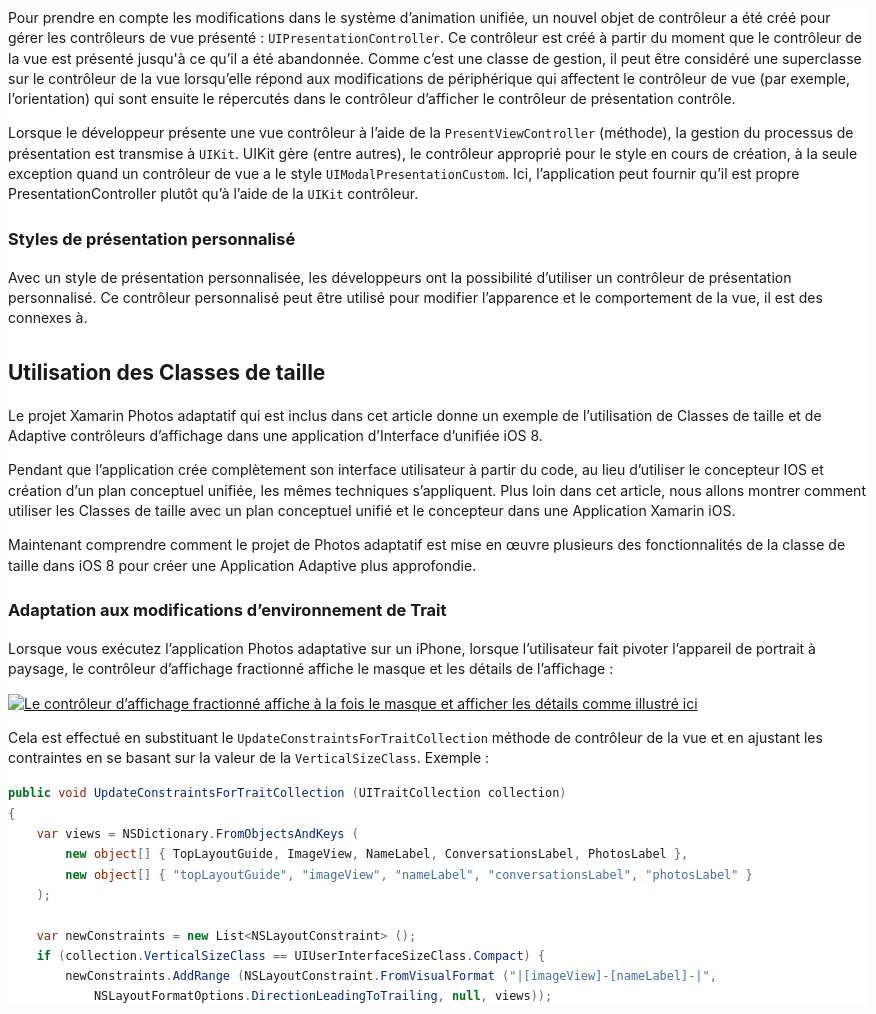 Pour prendre en compte les modifications dans le système d’animation unifiée, un nouvel objet de contrôleur a été créé pour gérer les contrôleurs de vue présenté : `UIPresentationController`. Ce contrôleur est créé à partir du moment que le contrôleur de la vue est présenté jusqu'à ce qu’il a été abandonnée. Comme c’est une classe de gestion, il peut être considéré une superclasse sur le contrôleur de la vue lorsqu’elle répond aux modifications de périphérique qui affectent le contrôleur de vue (par exemple, l’orientation) qui sont ensuite le répercutés dans le contrôleur d’afficher le contrôleur de présentation contrôle.

Lorsque le développeur présente une vue contrôleur à l’aide de la `PresentViewController` (méthode), la gestion du processus de présentation est transmise à `UIKit`. UIKit gère (entre autres), le contrôleur approprié pour le style en cours de création, à la seule exception quand un contrôleur de vue a le style `UIModalPresentationCustom`. Ici, l’application peut fournir qu’il est propre PresentationController plutôt qu’à l’aide de la `UIKit` contrôleur.

### <a name="custom-presentation-styles"></a>Styles de présentation personnalisé

Avec un style de présentation personnalisée, les développeurs ont la possibilité d’utiliser un contrôleur de présentation personnalisé. Ce contrôleur personnalisé peut être utilisé pour modifier l’apparence et le comportement de la vue, il est des connexes à.

<a name="size-classes"/>

## <a name="working-with-size-classes"></a>Utilisation des Classes de taille

Le projet Xamarin Photos adaptatif qui est inclus dans cet article donne un exemple de l’utilisation de Classes de taille et de Adaptive contrôleurs d’affichage dans une application d’Interface d’unifiée iOS 8.

Pendant que l’application crée complètement son interface utilisateur à partir du code, au lieu d’utiliser le concepteur IOS et création d’un plan conceptuel unifiée, les mêmes techniques s’appliquent. Plus loin dans cet article, nous allons montrer comment utiliser les Classes de taille avec un plan conceptuel unifié et le concepteur dans une Application Xamarin iOS.

Maintenant comprendre comment le projet de Photos adaptatif est mise en œuvre plusieurs des fonctionnalités de la classe de taille dans iOS 8 pour créer une Application Adaptive plus approfondie.

### <a name="adapting-to-trait-environment-changes"></a>Adaptation aux modifications d’environnement de Trait

Lorsque vous exécutez l’application Photos adaptative sur un iPhone, lorsque l’utilisateur fait pivoter l’appareil de portrait à paysage, le contrôleur d’affichage fractionné affiche le masque et les détails de l’affichage :

 [![](unified-storyboards-images/rotation.png "Le contrôleur d’affichage fractionné affiche à la fois le masque et afficher les détails comme illustré ici")](unified-storyboards-images/rotation.png#lightbox)

Cela est effectué en substituant le `UpdateConstraintsForTraitCollection` méthode de contrôleur de la vue et en ajustant les contraintes en se basant sur la valeur de la `VerticalSizeClass`. Exemple :

```csharp
public void UpdateConstraintsForTraitCollection (UITraitCollection collection)
{
    var views = NSDictionary.FromObjectsAndKeys (
        new object[] { TopLayoutGuide, ImageView, NameLabel, ConversationsLabel, PhotosLabel },
        new object[] { "topLayoutGuide", "imageView", "nameLabel", "conversationsLabel", "photosLabel" }
    );

    var newConstraints = new List<NSLayoutConstraint> ();
    if (collection.VerticalSizeClass == UIUserInterfaceSizeClass.Compact) {
        newConstraints.AddRange (NSLayoutConstraint.FromVisualFormat ("|[imageView]-[nameLabel]-|",
            NSLayoutFormatOptions.DirectionLeadingToTrailing, null, views));

```